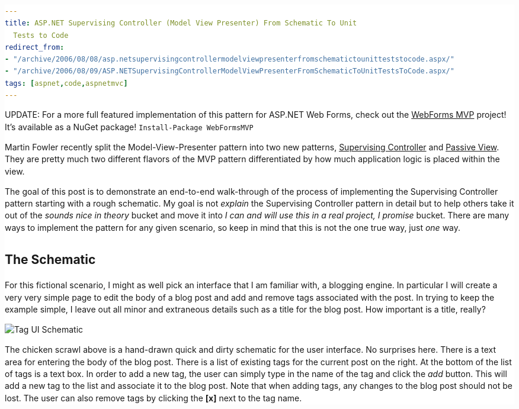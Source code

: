 ```yaml
---
title: ASP.NET Supervising Controller (Model View Presenter) From Schematic To Unit
  Tests to Code
redirect_from:
- "/archive/2006/08/08/asp.netsupervisingcontrollermodelviewpresenterfromschematictounitteststocode.aspx/"
- "/archive/2006/08/09/ASP.NETSupervisingControllerModelViewPresenterFromSchematicToUnitTestsToCode.aspx/"
tags: [aspnet,code,aspnetmvc]
---
```


UPDATE: For a more full featured implementation of this pattern for
ASP.NET Web Forms, check out the [WebForms
MVP](http://webformsmvp.com/ "Web Forms MVP") project! It’s available as
a NuGet package! `Install-Package WebFormsMVP`

Martin Fowler recently split the Model-View-Presenter pattern into two
new patterns, [Supervising
Controller](http://www.martinfowler.com/eaaDev/SupervisingPresenter.html "Supervising Presenter")
and [Passive
View](http://www.martinfowler.com/eaaDev/PassiveScreen.html "Passive View").
They are pretty much two different flavors of the MVP pattern
differentiated by how much application logic is placed within the view.

The goal of this post is to demonstrate an end-to-end walk-through of
the process of implementing the Supervising Controller pattern starting
with a rough schematic. My goal is not *explain* the Supervising
Controller pattern in detail but to help others take it out of the
*sounds nice in theory* bucket and move it into *I can and will use this
in a real project, I promise* bucket. There are many ways to implement
the pattern for any given scenario, so keep in mind that this is not the
one true way, just *one* way.

The Schematic
-------------

For this fictional scenario, I might as well pick an interface that I am
familiar with, a blogging engine. In particular I will create a very
very simple page to edit the body of a blog post and add and remove tags
associated with the post. In trying to keep the example simple, I leave
out all minor and extraneous details such as a title for the blog post.
How important is a title, really?

![Tag UI Schematic](https://haacked.com/assets/images/TagSchema.png)

The chicken scrawl above is a hand-drawn quick and dirty schematic for
the user interface. No surprises here. There is a text area for entering
the body of the blog post. There is a list of existing tags for the
current post on the right. At the bottom of the list of tags is a text
box. In order to add a new tag, the user can simply type in the name of
the tag and click the *add* button. This will add a new tag to the list
and associate it to the blog post. Note that when adding tags, any
changes to the blog post should not be lost. The user can also remove
tags by clicking the **[x]** next to the tag name.
